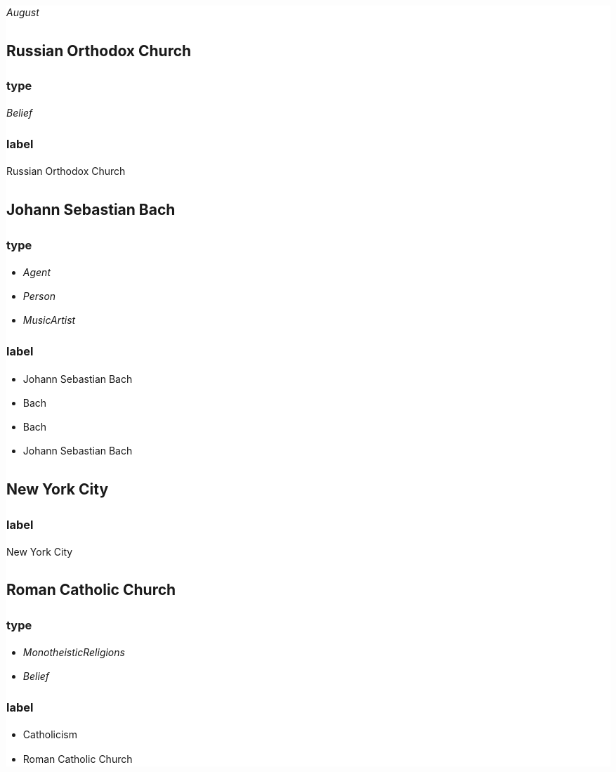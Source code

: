 
*August*

## Russian Orthodox Church

### type


*Belief*

### label


Russian Orthodox Church

## Johann Sebastian Bach

### type

 - *Agent*

 - *Person*

 - *MusicArtist*

### label

 - Johann Sebastian Bach

 - Bach

 - Bach

 - Johann Sebastian Bach

## New York City

### label


New York City

## Roman Catholic Church

### type

 - *MonotheisticReligions*

 - *Belief*

### label

 - Catholicism

 - Roman Catholic Church
